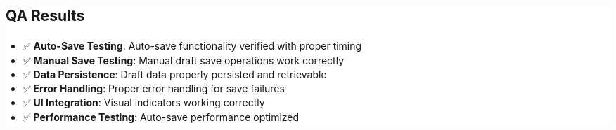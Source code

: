 ## QA Results
- ✅ **Auto-Save Testing**: Auto-save functionality verified with proper timing
- ✅ **Manual Save Testing**: Manual draft save operations work correctly
- ✅ **Data Persistence**: Draft data properly persisted and retrievable
- ✅ **Error Handling**: Proper error handling for save failures
- ✅ **UI Integration**: Visual indicators working correctly
- ✅ **Performance Testing**: Auto-save performance optimized